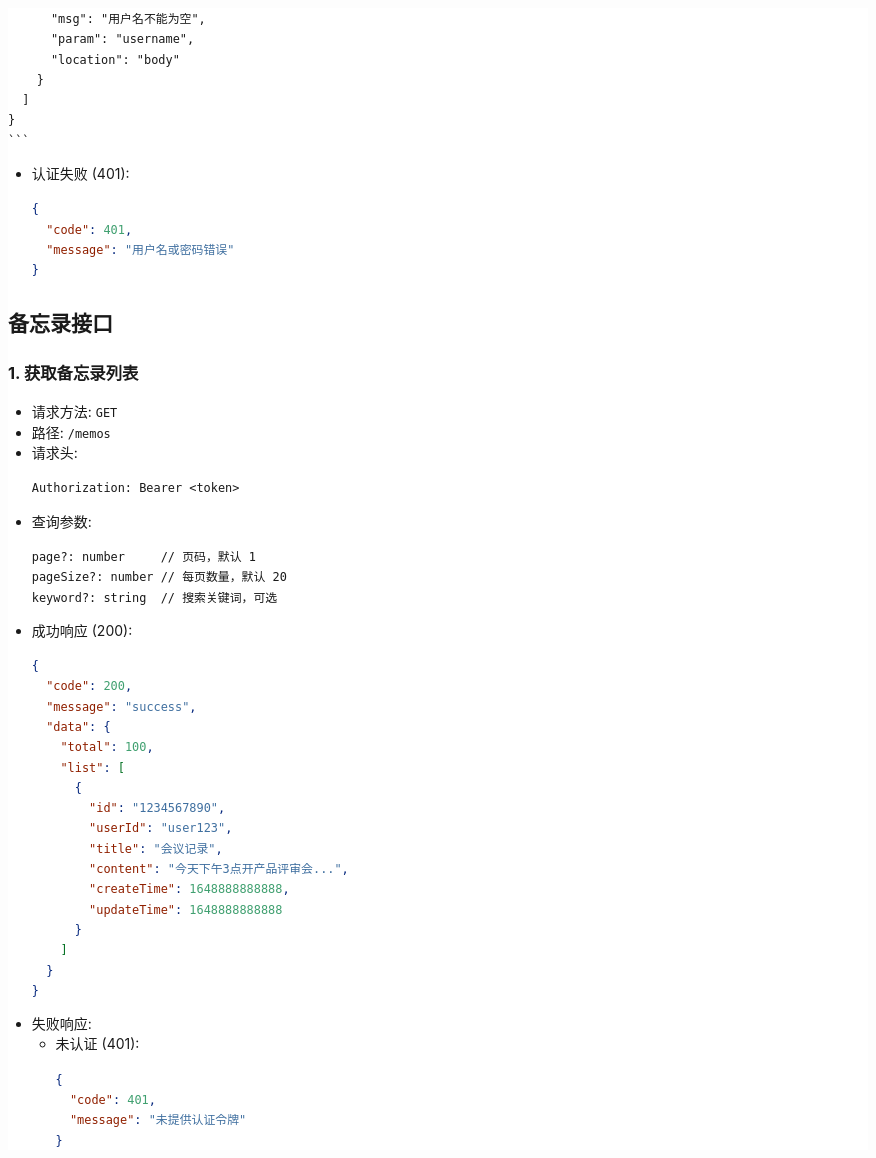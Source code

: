           "msg": "用户名不能为空",
          "param": "username",
          "location": "body"
        }
      ]
    }
    ```
  - 认证失败 (401):
    ```json
    {
      "code": 401,
      "message": "用户名或密码错误"
    }
    ```

## 备忘录接口

### 1. 获取备忘录列表
- 请求方法: `GET`
- 路径: `/memos`
- 请求头:
  ```
  Authorization: Bearer <token>
  ```
- 查询参数:
  ```
  page?: number     // 页码，默认 1
  pageSize?: number // 每页数量，默认 20
  keyword?: string  // 搜索关键词，可选
  ```
- 成功响应 (200):
  ```json
  {
    "code": 200,
    "message": "success",
    "data": {
      "total": 100,
      "list": [
        {
          "id": "1234567890",
          "userId": "user123",
          "title": "会议记录",
          "content": "今天下午3点开产品评审会...",
          "createTime": 1648888888888,
          "updateTime": 1648888888888
        }
      ]
    }
  }
  ```
- 失败响应:
  - 未认证 (401):
    ```json
    {
      "code": 401,
      "message": "未提供认证令牌"
    }
    ```
